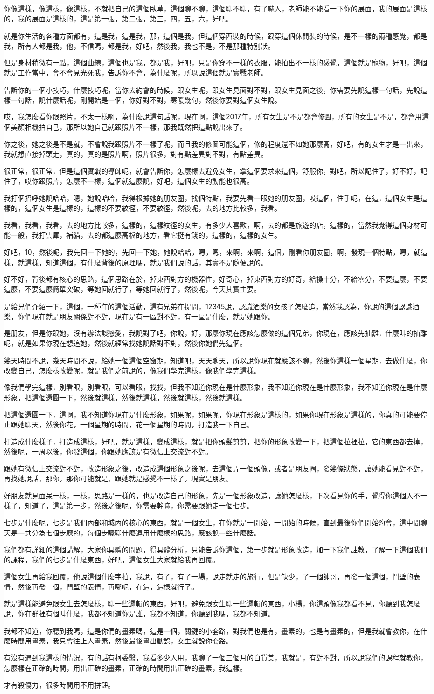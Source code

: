 你像這樣，像這樣，像這樣，不就把自己的這個臥草，這個聊不聊，這個聊不聊，有了嚇人，老師能不能看一下你的展面，我的展面是這樣的，我的展面是這樣的，這是第一張，第二張，第三，四，五，六，好吧。

就是你生活的各種方面都有，這是我，這是我，那，這個是我，但這個穿西裝的時候，跟穿這個休閒裝的時候，是不一樣的兩種感覺，都是我，所有人都是我，他，不信嗎，都是我，好吧，然後我，我也不是，不是那種特別狀。

但是身材稍微有一點，這個曲線，這個也是我，都是我，好吧，只是你穿不一樣的衣服，能拍出不一樣的感覺，這個就是寵物，好吧，這個就是工作當中，會不會見光死我，告訴你不會，為什麼呢，所以說這個就是實戰老師。

告訴你的一個小技巧，什麼技巧呢，當你去約會的時候，跟女生呢，跟女生見面對不對，跟女生見面之後，你需要先說這樣一句話，先說這樣一句話，說什麼話呢，剛開始是一個，你好對不對，寒暖幾句，然後你要對這個女生說。

哎，我怎麼看你跟照片，不太一樣啊，為什麼說這句話呢，現在啊，這個2017年，所有女生是不是都會修圖，所有的女生是不是，都會用這個美顏相機拍自己，那所以她自己就跟照片不一樣，那我既然把這點說出來了。

你之後，她之後是不是就，不會說我跟照片不一樣了呢，而且我的修圖可能這個，修的程度還不如她那麼高，好吧，有的女生才是一出來，我就想直接掉頭走，真的，真的是照片啊，照片很多，對有點差異對不對，有點差異。

很正常，很正常，但是這個實戰的導師呢，就會告訴你，怎麼樣去避免女生，拿這個要求來這個，舒服你，對吧，所以記住了，好不好，記住了，哎你跟照片，怎麼不一樣，這個就這麼說，好吧，這個女生的動能也很高。

我打個招呼她說哈哈，嗯，她說哈哈，我得根據她的朋友圈，找個特點，我要先看一眼她的朋友圈，哎這個，住手呢，在這，這個女生是這樣的，這個女生是這樣的，這樣的不要紋徑，不要紋徑，然後呢，去的地方比較多，我看。

我看，我看，我看，去的地方比較多，這樣的，這樣紋徑的女生，有多少人喜歡，啊，去的都是旅遊的店，這樣的，當然我覺得這個身材可能一般，我打雲庫，補貓，去的都這麼高檔的地方，看它挺有錢的，這樣的，這樣的女生。

好吧，10，然後呢，我先回一下她的，先回一下她，她說哈哈，嗯，嗯，來啊，來啊，這個，剛看你朋友圈，啊，發現一個特點，嗯，就這樣，就這樣，知道這個，有什麼背後的原理嗎，就是我們說的話，其實不是隨便說的。

好不好，背後都有核心的思路，這個思路在於，掉東西對方的機器性，好奇心，掉東西對方的好奇，給操十分，不給零分，不要這麼，不要這麼，不要這麼簡單突破，等她回就行了，等她回就行了，然後呢，今天其實主要。

是給兄們介紹一下，這個，一種年的這個活動，這有兄弟在提問，12345說，認識酒樂的女孩子怎麼追，當然我認為，你說的這個認識酒樂，你們現在就是朋友關係對不對，現在是有一區對不對，有一區是什麼，就是她跟你。

是朋友，但是你跟她，沒有辦法談戀愛，我說對了吧，你說，好，那麼你現在應該怎麼做的這個兄弟，你現在，應該先抽離，什麼叫的抽離呢，就是如果你現在想追她，然後就經常找她說話對不對，然後你她們先這個。

幾天時間不說，幾天時間不說，給她一個這個空窗期，知道吧，天天聊天，所以說你現在就應該不聊，然後你這樣一個星期，去做什麼，你改變自己，怎麼樣改變呢，就是我們之前說的，像我們學完這樣，像我們學完這樣。

像我們學完這樣，別看眼，別看眼，可以看眼，找找，但我不知道你現在是什麼形象，我不知道你現在是什麼形象，我不知道你現在是什麼形象，把這個還圓一下，然後就這樣，然後就這樣，然後就這樣，然後就這樣。

把這個還圓一下，這啊，我不知道你現在是什麼形象，如果呢，如果呢，你現在形象是這樣的，如果你現在形象是這樣的，你真的可能要停止跟她聊天，然後你花，一個星期的時間，花一個星期的時間，打造我一下自己。

打造成什麼樣子，打造成這樣，好吧，就是這樣，變成這樣，就是把你頭髮剪剪，把你的形象改變一下，把這個拉裡拉，它的東西都去掉，然後呢，一周以後，你發這個，你跟她應該是有微信上交流對不對。

跟她有微信上交流對不對，改造形象之後，改造成這個形象之後呢，去這個弄一個頭像，或者是朋友圈，發幾條狀態，讓她能看見對不對，再找她說話，那你，那你可能就是，跟她就是感覺不一樣了，現實是朋友。

好朋友就見面呆一樣，一樣，思路是一樣的，也是改造自己的形象，先是一個形象改造，讓她怎麼樣，下次看見你的手，覺得你這個人不一樣了，知道了，這是第一步，然後之後呢，你需要幹嘛，你需要跟她走一個七步。

七步是什麼呢，七步是我們內部和城內的核心的東西，就是一個女生，在你就是一開始，一開始的時候，直到最後你們開始約會，這中間聊天是一共分為七個步驟的，每個步驟聊什麼運用什麼樣的思路，應該說一些什麼話。

我們都有詳細的這個講解，大家你具體的問題，得具體分析，只能告訴你這個，第一步就是形象改造，加一下我們註教，了解一下這個我們的課程，我們的七步是什麼東西，好吧，這個女生大家就給我再回覆。

這個女生再給我回覆，他說這個什麼字拍，我說，有了，有了一場，說走就走的旅行，但是缺少，了一個帥哥，再發一個這個，鬥壁的表情，然後再發一個，鬥壁的表情，再哪呢，在這，這樣就行了。

就是這樣能避免跟女生去怎麼樣，聊一些邏輯的東西，好吧，避免跟女生聊一些邏輯的東西，小楊，你這頭像我都看不見，你聽到我怎麼說，你在群裡有個叫什麼，我都不知道你是誰，我都不知道，你聽到我嗎，我都不知道。

我都不知道，你聽到我嗎，這是你們的畫素嗎，這是一個，關鍵的小套路，對我們也是有，畫素的，也是有畫素的，但是我就會教你，在什麼時間用畫素，我只會往上人畫素，然後最後畫出動誤，女生就說你套路。

有沒有遇到我這樣的情況，有的話有柯委醫，我看多少人用，我聊了一個三個月的白貨美，我就是，有對不對，所以說我們的課程就教你，怎麼樣在正確的時間，用出正確的畫素，正確的時間用出正確的畫素，我這樣。

才有殺傷力，很多時間用不用拼鈕。